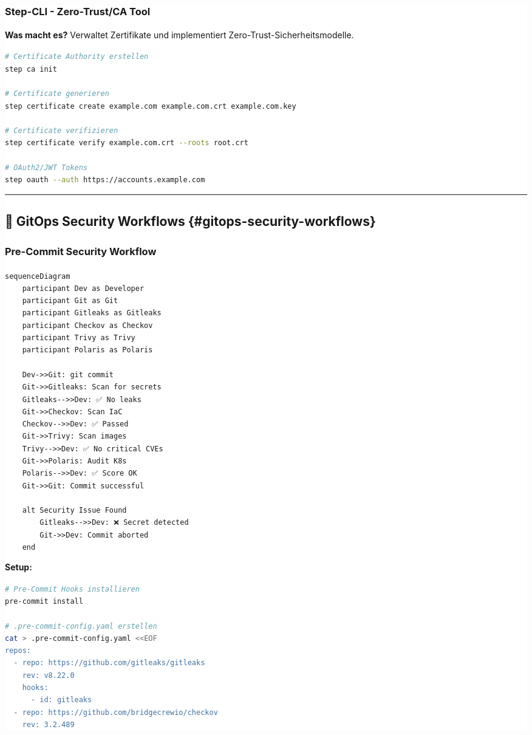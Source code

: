 
### Step-CLI - Zero-Trust/CA Tool

**Was macht es?** Verwaltet Zertifikate und implementiert Zero-Trust-Sicherheitsmodelle.

```bash
# Certificate Authority erstellen
step ca init

# Certificate generieren
step certificate create example.com example.com.crt example.com.key

# Certificate verifizieren
step certificate verify example.com.crt --roots root.crt

# OAuth2/JWT Tokens
step oauth --auth https://accounts.example.com
```

---

## 🔄 GitOps Security Workflows {#gitops-security-workflows}

### Pre-Commit Security Workflow

```mermaid
sequenceDiagram
    participant Dev as Developer
    participant Git as Git
    participant Gitleaks as Gitleaks
    participant Checkov as Checkov
    participant Trivy as Trivy
    participant Polaris as Polaris
    
    Dev->>Git: git commit
    Git->>Gitleaks: Scan for secrets
    Gitleaks-->>Dev: ✅ No leaks
    Git->>Checkov: Scan IaC
    Checkov-->>Dev: ✅ Passed
    Git->>Trivy: Scan images
    Trivy-->>Dev: ✅ No critical CVEs
    Git->>Polaris: Audit K8s
    Polaris-->>Dev: ✅ Score OK
    Git->>Git: Commit successful
    
    alt Security Issue Found
        Gitleaks-->>Dev: ❌ Secret detected
        Git->>Dev: Commit aborted
    end
```

**Setup:**
```bash
# Pre-Commit Hooks installieren
pre-commit install

# .pre-commit-config.yaml erstellen
cat > .pre-commit-config.yaml <<EOF
repos:
  - repo: https://github.com/gitleaks/gitleaks
    rev: v8.22.0
    hooks:
      - id: gitleaks
  - repo: https://github.com/bridgecrewio/checkov
    rev: 3.2.489
```
